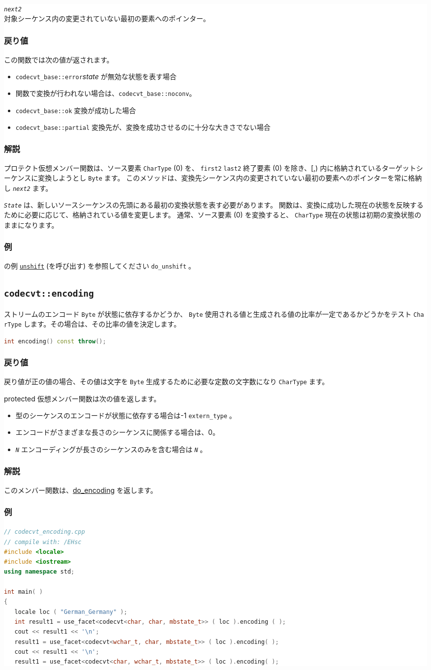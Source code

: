 *`next2`*\
対象シーケンス内の変更されていない最初の要素へのポインター。

### <a name="return-value"></a>戻り値

この関数では次の値が返されます。

- `codecvt_base::error`*state* が無効な状態を表す場合

- 関数で変換が行われない場合は、`codecvt_base::noconv`。

- `codecvt_base::ok` 変換が成功した場合

- `codecvt_base::partial` 変換先が、変換を成功させるのに十分な大きさでない場合

### <a name="remarks"></a>解説

プロテクト仮想メンバー関数は、ソース要素 `CharType` (0) を、 `first2` `last2` 終了要素 (0) を除き、[,) 内に格納されているターゲットシーケンスに変換しようとし `Byte` ます。 このメソッドは、変換先シーケンス内の変更されていない最初の要素へのポインターを常に格納し *`next2`* ます。

*`State`* は、新しいソースシーケンスの先頭にある最初の変換状態を表す必要があります。 関数は、変換に成功した現在の状態を反映するために必要に応じて、格納されている値を変更します。 通常、ソース要素 (0) を変換すると、 `CharType` 現在の状態は初期の変換状態のままになります。

### <a name="example"></a>例

の例 [`unshift`](#unshift) (を呼び出す) を参照してください `do_unshift` 。

## <a name="codecvtencoding"></a><a name="encoding"></a> `codecvt::encoding`

ストリームのエンコード `Byte` が状態に依存するかどうか、 `Byte` 使用される値と生成される値の比率が一定であるかどうかをテスト `CharType` します。その場合は、その比率の値を決定します。

```cpp
int encoding() const throw();
```

### <a name="return-value"></a>戻り値

戻り値が正の値の場合、その値は文字を `Byte` 生成するために必要な定数の文字数になり `CharType` ます。

protected 仮想メンバー関数は次の値を返します。

- 型のシーケンスのエンコードが状態に依存する場合は-1 `extern_type` 。

- エンコードがさまざまな長さのシーケンスに関係する場合は、0。

- *`N`* エンコーディングが長さのシーケンスのみを含む場合は *`N`* 。

### <a name="remarks"></a>解説

このメンバー関数は、[do_encoding](#do_encoding) を返します。

### <a name="example"></a>例

```cpp
// codecvt_encoding.cpp
// compile with: /EHsc
#include <locale>
#include <iostream>
using namespace std;

int main( )
{
   locale loc ( "German_Germany" );
   int result1 = use_facet<codecvt<char, char, mbstate_t>> ( loc ).encoding ( );
   cout << result1 << '\n';
   result1 = use_facet<codecvt<wchar_t, char, mbstate_t>> ( loc ).encoding( );
   cout << result1 << '\n';
   result1 = use_facet<codecvt<char, wchar_t, mbstate_t>> ( loc ).encoding( );
```